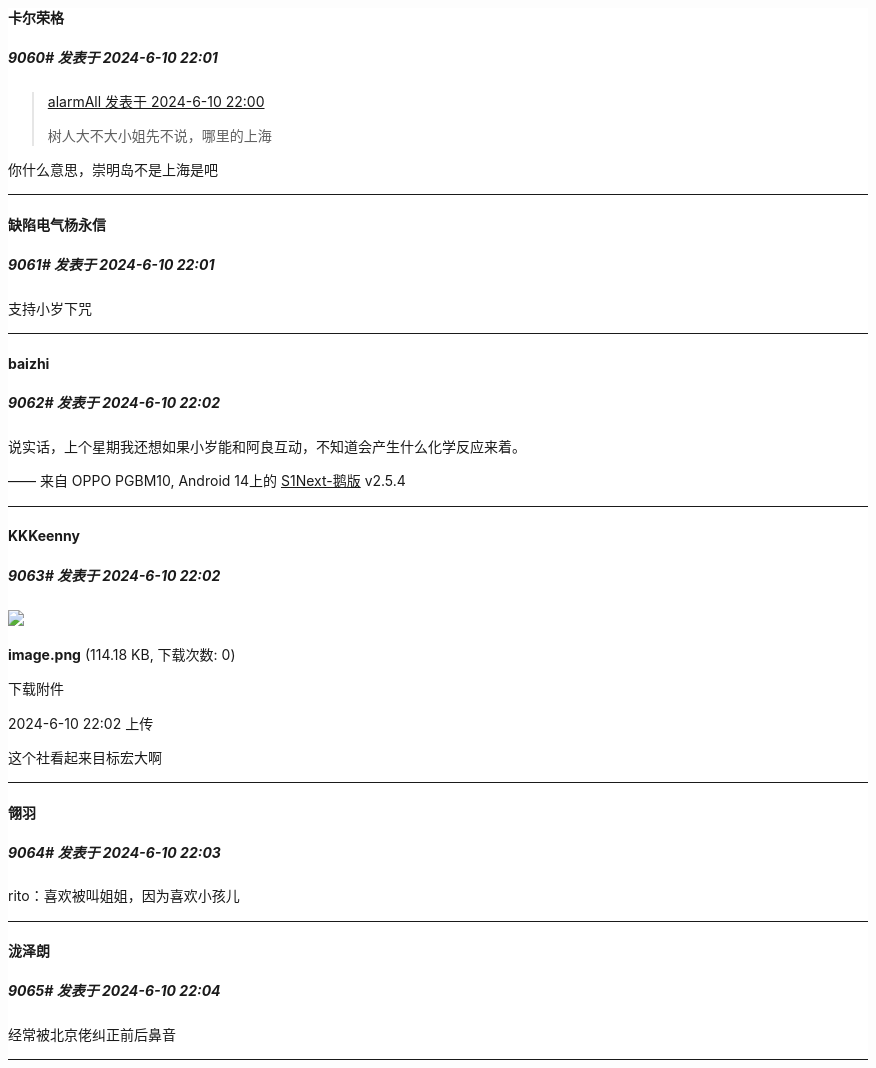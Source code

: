 ####  卡尔荣格  
##### 9060#       发表于 2024-6-10 22:01

<blockquote><a href="httphttps://bbs.saraba1st.com/2b/forum.php?mod=redirect&amp;goto=findpost&amp;pid=65186744&amp;ptid=2184782" target="_blank">alarmAll 发表于 2024-6-10 22:00</a>

树人大不大小姐先不说，哪里的上海</blockquote>
你什么意思，崇明岛不是上海是吧

*****

####  缺陷电气杨永信  
##### 9061#       发表于 2024-6-10 22:01

支持小岁下咒


*****

####  baizhi  
##### 9062#       发表于 2024-6-10 22:02

说实话，上个星期我还想如果小岁能和阿良互动，不知道会产生什么化学反应来着。

—— 来自 OPPO PGBM10, Android 14上的 [S1Next-鹅版](https://github.com/ykrank/S1-Next/releases) v2.5.4

*****

####  KKKeenny  
##### 9063#       发表于 2024-6-10 22:02

<img src="https://img.saraba1st.com/forum/202406/10/220231mvtgv8ovxss55ro0.png" referrerpolicy="no-referrer">

<strong>image.png</strong> (114.18 KB, 下载次数: 0)

下载附件

2024-6-10 22:02 上传

这个社看起来目标宏大啊

*****

####  翎羽  
##### 9064#       发表于 2024-6-10 22:03

rito：喜欢被叫姐姐，因为喜欢小孩儿

*****

####  泷泽朗  
##### 9065#       发表于 2024-6-10 22:04

经常被北京佬纠正前后鼻音

*****
